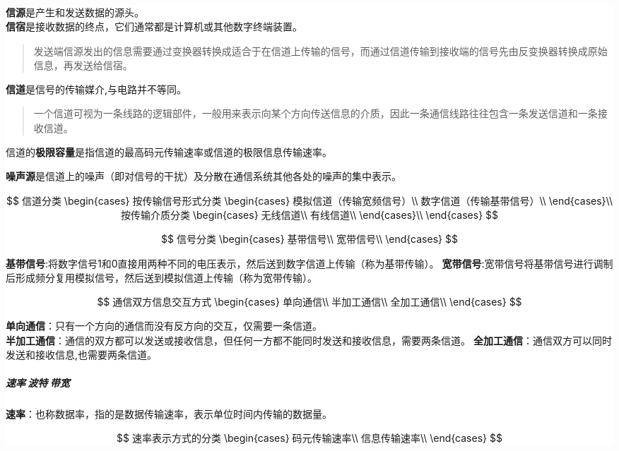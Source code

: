**信源**是产生和发送数据的源头。  
**信宿**是接收数据的终点，它们通常都是计算机或其他数字终端装置。
>发送端信源发出的信息需要通过变换器转换成适合于在信道上传输的信号，而通过信道传输到接收端的信号先由反变换器转换成原始信息，再发送给信宿。

**信道**是信号的传输媒介,与电路并不等同。
>一个信道可视为一条线路的逻辑部件，一般用来表示向某个方向传送信息的介质，因此一条通信线路往往包含一条发送信道和一条接收信道。

信道的**极限容量**是指信道的最高码元传输速率或信道的极限信息传输速率。

**噪声源**是信道上的噪声（即对信号的干扰）及分散在通信系统其他各处的噪声的集中表示。

$$
信道分类
\begin{cases}
按传输信号形式分类
\begin{cases}
模拟信道（传输宽频信号）\\
数字信道（传输基带信号）\\
\end{cases}\\
按传输介质分类
\begin{cases}
无线信道\\
有线信道\\
\end{cases}\\
\end{cases}
$$

$$
信号分类
\begin{cases}
基带信号\\
宽带信号\\
\end{cases}
$$

**基带信号**:将数字信号1和0直接用两种不同的电压表示，然后送到数字信道上传输（称为基带传输）。
**宽带信号**:宽带信号将基带信号进行调制后形成频分复用模拟信号，然后送到模拟信道上传输（称为宽带传输）。

$$
通信双方信息交互方式
\begin{cases}
单向通信\\
半加工通信\\
全加工通信\\
\end{cases}
$$

**单向通信**：只有一个方向的通信而没有反方向的交互，仅需要一条信道。  
**半加工通信**：通信的双方都可以发送或接收信息，但任何一方都不能同时发送和接收信息，需要两条信道。
**全加工通信**：通信双方可以同时发送和接收信息,也需要两条信道。

##### 速率 波特 带宽

**速率**：也称数据率，指的是数据传输速率，表示单位时间内传输的数据量。

$$
速率表示方式的分类
\begin{cases}
码元传输速率\\
信息传输速率\\
\end{cases}
$$
